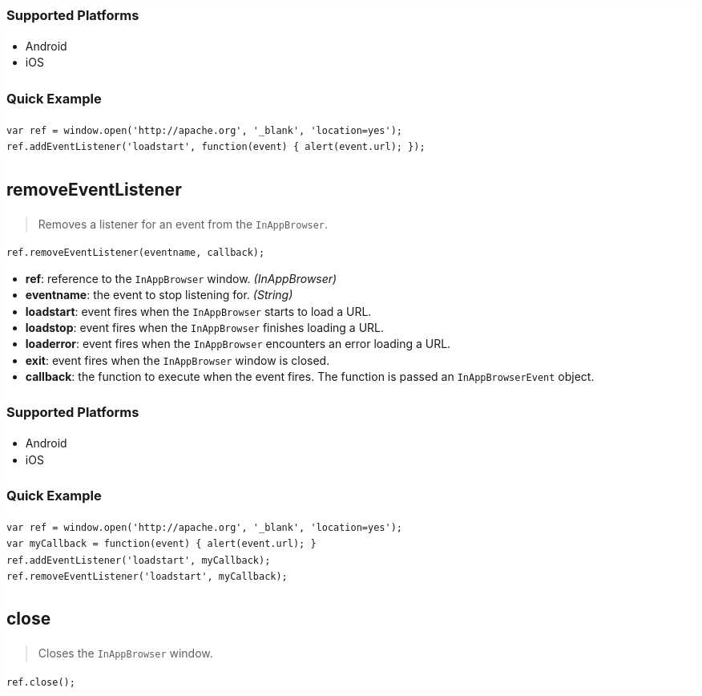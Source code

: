 ### Supported Platforms

-   Android
-   iOS

### Quick Example

``` {.sourceCode .javascript}
var ref = window.open('http://apache.org', '_blank', 'location=yes');
ref.addEventListener('loadstart', function(event) { alert(event.url); });
```

removeEventListener
-------------------

> Removes a listener for an event from the `InAppBrowser`.

``` {.sourceCode .javascript}
ref.removeEventListener(eventname, callback);
```

-   **ref**: reference to the `InAppBrowser` window. *(InAppBrowser)*
-   **eventname**: the event to stop listening for. *(String)*
-   **loadstart**: event fires when the `InAppBrowser` starts to load a
    URL.
-   **loadstop**: event fires when the `InAppBrowser` finishes loading a
    URL.
-   **loaderror**: event fires when the `InAppBrowser` encounters an
    error loading a URL.
-   **exit**: event fires when the `InAppBrowser` window is closed.
-   **callback**: the function to execute when the event fires. The
    function is passed an `InAppBrowserEvent` object.

### Supported Platforms

-   Android
-   iOS

### Quick Example

``` {.sourceCode .javascript}
var ref = window.open('http://apache.org', '_blank', 'location=yes');
var myCallback = function(event) { alert(event.url); }
ref.addEventListener('loadstart', myCallback);
ref.removeEventListener('loadstart', myCallback);
```

close
-----

> Closes the `InAppBrowser` window.

``` {.sourceCode .javascript}
ref.close();
```
